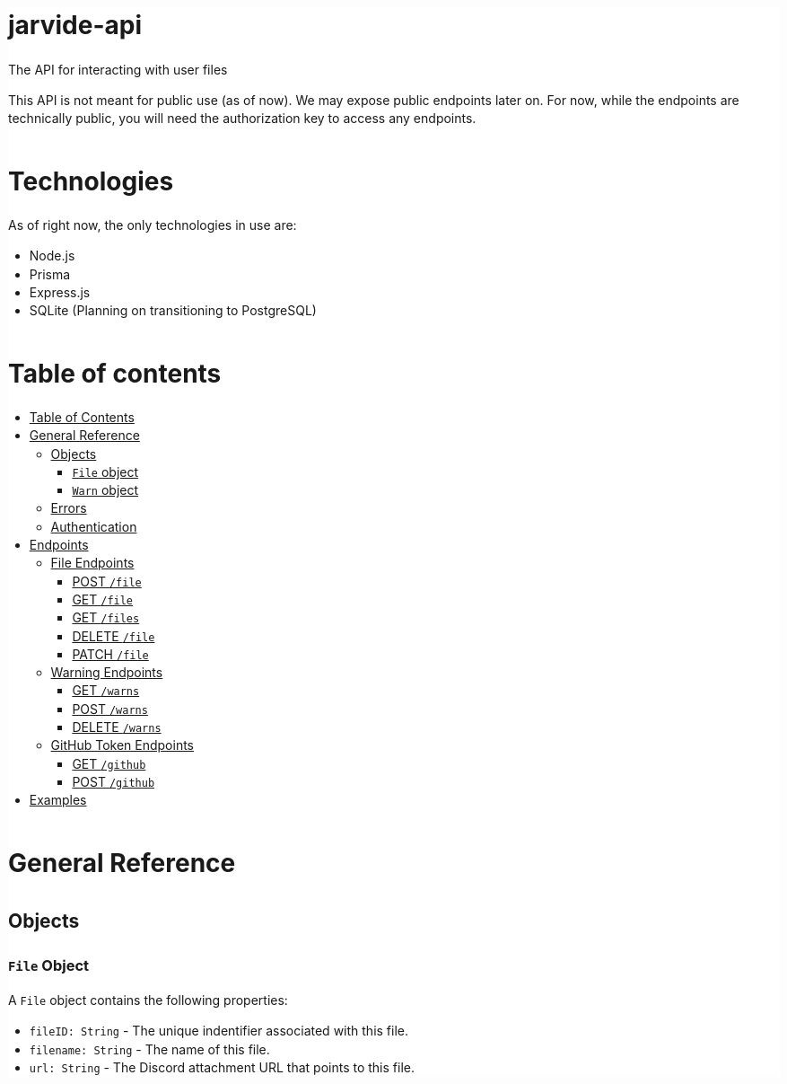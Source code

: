 # jarvide-api
The API for interacting with user files

This API is not meant for public use (as of now). We may expose public endpoints later on. For now, while the endpoints are technically public,
you will need the authorization key to access any endpoints.

# Technologies
As of right now, the only technologies in use are:
  - Node.js
  - Prisma
  - Express.js
  - SQLite (Planning on transitioning to PostgreSQL)

# Table of contents <a name="toc"></a>

- [Table of Contents](#toc)
- [General Reference](#ref)
  - [Objects](#objs)
    - [`File` object](#file-obj)
    - [`Warn` object](#warn-obj)
  - [Errors](#errors)
  - [Authentication](#auth)
- [Endpoints](#endpoints)
  - [File Endpoints](#file-endpoints)
    - [POST `/file`](#new_file)
    - [GET `/file`](#get_file)
    - [GET `/files`](#get_files)
    - [DELETE `/file`](#delete_file)
    - [PATCH `/file`](#update_file)
  - [Warning Endpoints](#warning-endpoints)
    - [GET `/warns`](#get-warns)
    - [POST `/warns`](#post-warns)
    - [DELETE `/warns`](#delete-warns)
  - [GitHub Token Endpoints](#github)
    - [GET `/github`](#get-github)
    - [POST `/github`](#post-github)
- [Examples](#examples)

# General Reference <a name="ref"></a>

## Objects <a name="objs"></a>
### `File` Object <a name="file-obj"></a>
A `File` object contains the following properties:
- `fileID: String` - The unique indentifier associated with this file.
- `filename: String` - The name of this file.
- `url: String` - The Discord attachment URL that points to this file.
